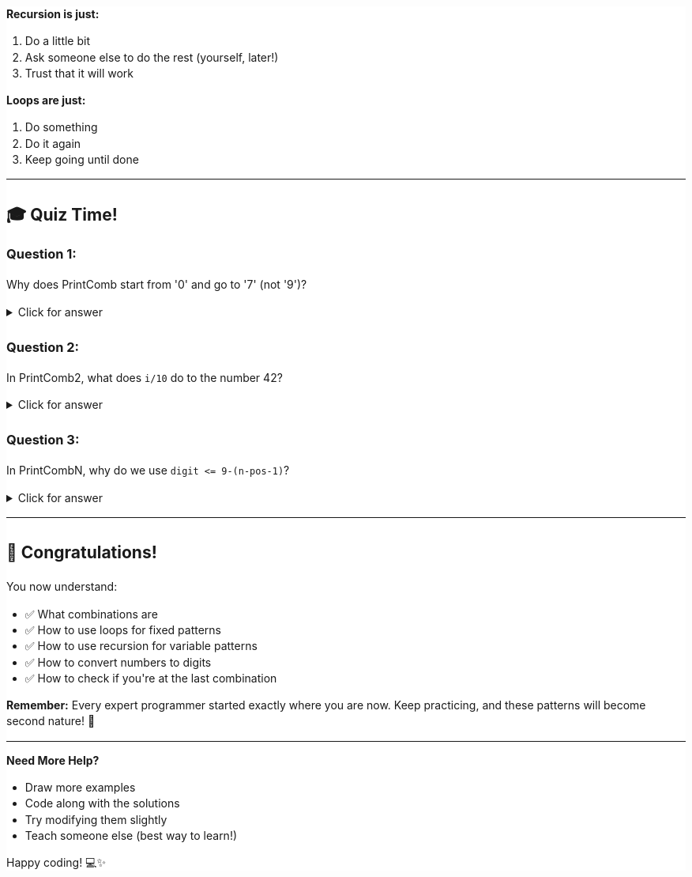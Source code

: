 **Recursion is just:**
1. Do a little bit
2. Ask someone else to do the rest (yourself, later!)
3. Trust that it will work

**Loops are just:**
1. Do something
2. Do it again
3. Keep going until done

---

## 🎓 Quiz Time!

### Question 1:
Why does PrintComb start from '0' and go to '7' (not '9')?

<details><summary>Click for answer</summary></details>

### Question 2:
In PrintComb2, what does `i/10` do to the number 42?

<details><summary>Click for answer</summary></details>

### Question 3:
In PrintCombN, why do we use `digit <= 9-(n-pos-1)`?

<details><summary>Click for answer</summary></details>

---

## 🎉 Congratulations!

You now understand:
- ✅ What combinations are
- ✅ How to use loops for fixed patterns
- ✅ How to use recursion for variable patterns
- ✅ How to convert numbers to digits
- ✅ How to check if you're at the last combination

**Remember:** Every expert programmer started exactly where you are now. Keep practicing, and these patterns will become second nature! 🚀

---

**Need More Help?**
- Draw more examples
- Code along with the solutions
- Try modifying them slightly
- Teach someone else (best way to learn!)

Happy coding! 💻✨

